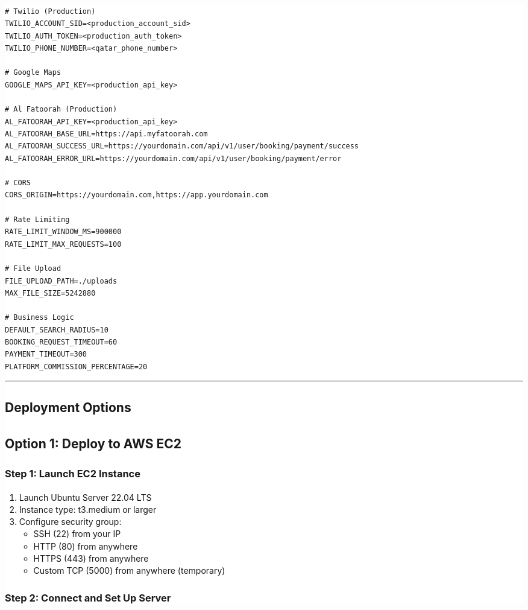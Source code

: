 ```env
# Twilio (Production)
TWILIO_ACCOUNT_SID=<production_account_sid>
TWILIO_AUTH_TOKEN=<production_auth_token>
TWILIO_PHONE_NUMBER=<qatar_phone_number>

# Google Maps
GOOGLE_MAPS_API_KEY=<production_api_key>

# Al Fatoorah (Production)
AL_FATOORAH_API_KEY=<production_api_key>
AL_FATOORAH_BASE_URL=https://api.myfatoorah.com
AL_FATOORAH_SUCCESS_URL=https://yourdomain.com/api/v1/user/booking/payment/success
AL_FATOORAH_ERROR_URL=https://yourdomain.com/api/v1/user/booking/payment/error

# CORS
CORS_ORIGIN=https://yourdomain.com,https://app.yourdomain.com

# Rate Limiting
RATE_LIMIT_WINDOW_MS=900000
RATE_LIMIT_MAX_REQUESTS=100

# File Upload
FILE_UPLOAD_PATH=./uploads
MAX_FILE_SIZE=5242880

# Business Logic
DEFAULT_SEARCH_RADIUS=10
BOOKING_REQUEST_TIMEOUT=60
PAYMENT_TIMEOUT=300
PLATFORM_COMMISSION_PERCENTAGE=20
```

---

## Deployment Options

## Option 1: Deploy to AWS EC2

### Step 1: Launch EC2 Instance

1. Launch Ubuntu Server 22.04 LTS
2. Instance type: t3.medium or larger
3. Configure security group:
   - SSH (22) from your IP
   - HTTP (80) from anywhere
   - HTTPS (443) from anywhere
   - Custom TCP (5000) from anywhere (temporary)

### Step 2: Connect and Set Up Server
